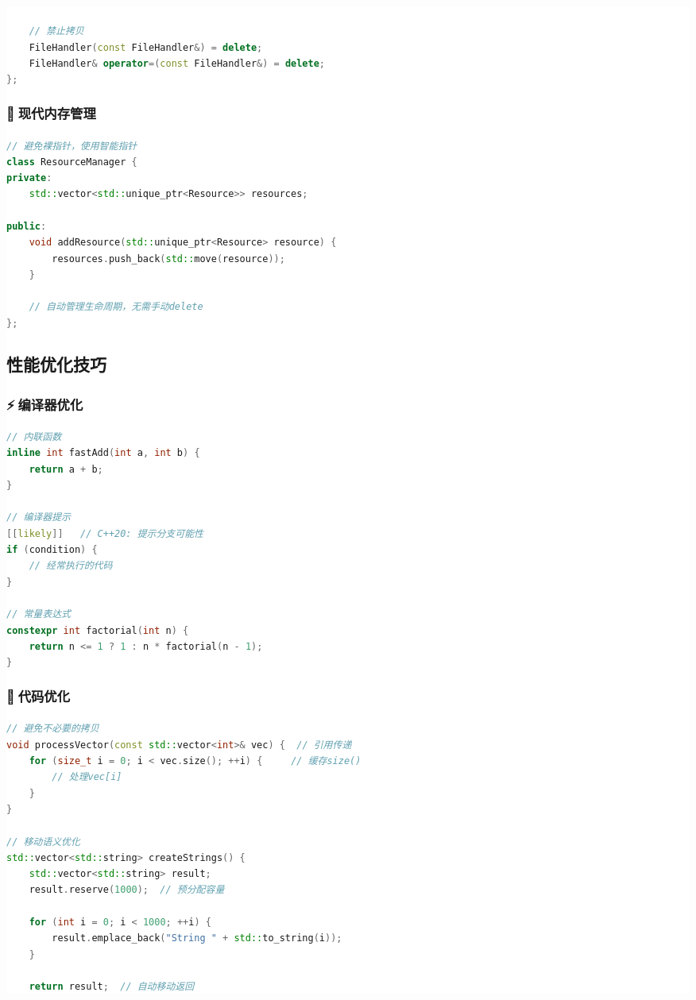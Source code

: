 ```cpp
    
    // 禁止拷贝
    FileHandler(const FileHandler&) = delete;
    FileHandler& operator=(const FileHandler&) = delete;
};
```

### 🚀 **现代内存管理**
```cpp
// 避免裸指针，使用智能指针
class ResourceManager {
private:
    std::vector<std::unique_ptr<Resource>> resources;

public:
    void addResource(std::unique_ptr<Resource> resource) {
        resources.push_back(std::move(resource));
    }
    
    // 自动管理生命周期，无需手动delete
};
```

## 性能优化技巧

### ⚡ **编译器优化**
```cpp
// 内联函数
inline int fastAdd(int a, int b) {
    return a + b;
}

// 编译器提示
[[likely]]   // C++20: 提示分支可能性
if (condition) {
    // 经常执行的代码
}

// 常量表达式
constexpr int factorial(int n) {
    return n <= 1 ? 1 : n * factorial(n - 1);
}
```

### 🔧 **代码优化**
```cpp
// 避免不必要的拷贝
void processVector(const std::vector<int>& vec) {  // 引用传递
    for (size_t i = 0; i < vec.size(); ++i) {     // 缓存size()
        // 处理vec[i]
    }
}

// 移动语义优化
std::vector<std::string> createStrings() {
    std::vector<std::string> result;
    result.reserve(1000);  // 预分配容量
    
    for (int i = 0; i < 1000; ++i) {
        result.emplace_back("String " + std::to_string(i));
    }
    
    return result;  // 自动移动返回
```